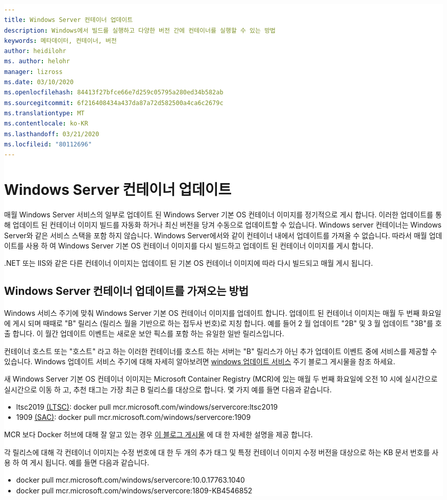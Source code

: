 ```yaml
---
title: Windows Server 컨테이너 업데이트
description: Windows에서 빌드를 실행하고 다양한 버전 간에 컨테이너를 실행할 수 있는 방법
keywords: 메타데이터, 컨테이너, 버전
author: heidilohr
ms. author: helohr
manager: lizross
ms.date: 03/10/2020
ms.openlocfilehash: 84413f27bfce66e7d259c05795a280ed34b582ab
ms.sourcegitcommit: 6f216408434a437da87a72d582500a4ca6c2679c
ms.translationtype: MT
ms.contentlocale: ko-KR
ms.lasthandoff: 03/21/2020
ms.locfileid: "80112696"
---
```

# <a name="update-windows-server-containers"></a>Windows Server 컨테이너 업데이트

매월 Windows Server 서비스의 일부로 업데이트 된 Windows Server 기본 OS 컨테이너 이미지를 정기적으로 게시 합니다. 이러한 업데이트를 통해 업데이트 된 컨테이너 이미지 빌드를 자동화 하거나 최신 버전을 당겨 수동으로 업데이트할 수 있습니다. Windows server 컨테이너는 Windows Server와 같은 서비스 스택을 포함 하지 않습니다. Windows Server에서와 같이 컨테이너 내에서 업데이트를 가져올 수 없습니다. 따라서 매월 업데이트를 사용 하 여 Windows Server 기본 OS 컨테이너 이미지를 다시 빌드하고 업데이트 된 컨테이너 이미지를 게시 합니다.

.NET 또는 IIS와 같은 다른 컨테이너 이미지는 업데이트 된 기본 OS 컨테이너 이미지에 따라 다시 빌드되고 매월 게시 됩니다.

## <a name="how-to-get-windows-server-container-updates"></a>Windows Server 컨테이너 업데이트를 가져오는 방법

Windows 서비스 주기에 맞춰 Windows Server 기본 OS 컨테이너 이미지를 업데이트 합니다. 업데이트 된 컨테이너 이미지는 매월 두 번째 화요일에 게시 되며 때때로 "B" 릴리스 (릴리스 월을 기반으로 하는 접두사 번호)로 지칭 합니다. 예를 들어 2 월 업데이트 "2B" 및 3 월 업데이트 "3B"를 호출 합니다. 이 월간 업데이트 이벤트는 새로운 보안 픽스를 포함 하는 유일한 일반 릴리스입니다.

컨테이너 호스트 또는 "호스트" 라고 하는 이러한 컨테이너를 호스트 하는 서버는 "B" 릴리스가 아닌 추가 업데이트 이벤트 중에 서비스를 제공할 수 있습니다. Windows 업데이트 서비스 주기에 대해 자세히 알아보려면 [windows 업데이트 서비스](https://techcommunity.microsoft.com/t5/windows-it-pro-blog/windows-10-update-servicing-cadence/ba-p/222376) 주기 블로그 게시물을 참조 하세요.

새 Windows Server 기본 OS 컨테이너 이미지는 Microsoft Container Registry (MCR)에 있는 매월 두 번째 화요일에 오전 10 시에 실시간으로 실시간으로 이동 하 고, 추천 태그는 가장 최근 B 릴리스를 대상으로 합니다. 몇 가지 예를 들면 다음과 같습니다.

- ltsc2019 [(LTSC)](/windows-server/get-started-19/servicing-channels-19#long-term-servicing-channel-ltsc): docker pull mcr.microsoft.com/windows/servercore:ltsc2019
- 1909 [(SAC)](/windows-server/get-started-19/servicing-channels-19#semi-annual-channel): docker pull mcr.microsoft.com/windows/servercore:1909

MCR 보다 Docker 허브에 대해 잘 알고 있는 경우 [이 블로그 게시물](https://azure.microsoft.com/blog/microsoft-syndicates-container-catalog/) 에 대 한 자세한 설명을 제공 합니다.  

각 릴리스에 대해 각 컨테이너 이미지는 수정 번호에 대 한 두 개의 추가 태그 및 특정 컨테이너 이미지 수정 버전을 대상으로 하는 KB 문서 번호를 사용 하 여 게시 됩니다. 예를 들면 다음과 같습니다.

- docker pull mcr.microsoft.com/windows/servercore:10.0.17763.1040
- docker pull mcr.microsoft.com/windows/servercore:1809-KB4546852
